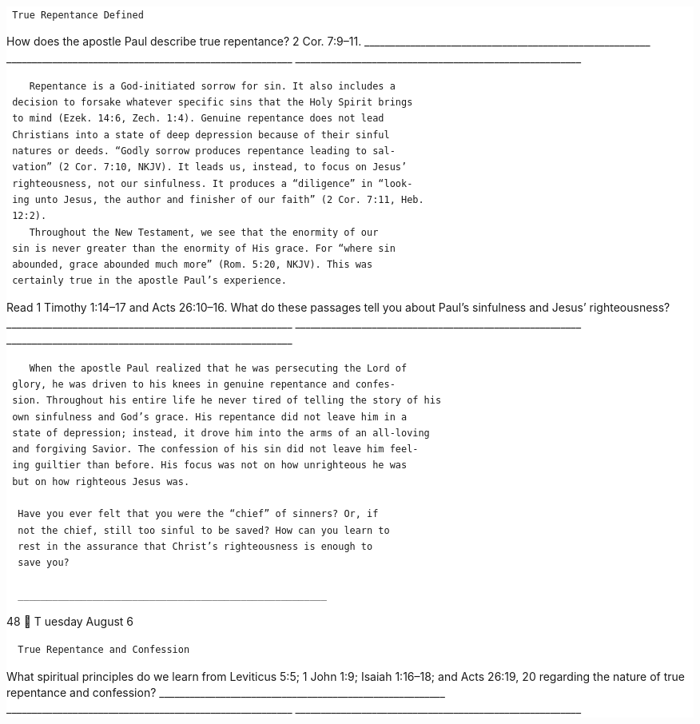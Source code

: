      True Repentance Defined
How does the apostle Paul describe true repentance? 2 Cor. 7:9–11.
     ________________________________________________________
     ________________________________________________________
     ________________________________________________________

        Repentance is a God-initiated sorrow for sin. It also includes a
     decision to forsake whatever specific sins that the Holy Spirit brings
     to mind (Ezek. 14:6, Zech. 1:4). Genuine repentance does not lead
     Christians into a state of deep depression because of their sinful
     natures or deeds. “Godly sorrow produces repentance leading to sal-
     vation” (2 Cor. 7:10, NKJV). It leads us, instead, to focus on Jesus’
     righteousness, not our sinfulness. It produces a “diligence” in “look-
     ing unto Jesus, the author and finisher of our faith” (2 Cor. 7:11, Heb.
     12:2).
        Throughout the New Testament, we see that the enormity of our
     sin is never greater than the enormity of His grace. For “where sin
     abounded, grace abounded much more” (Rom. 5:20, NKJV). This was
     certainly true in the apostle Paul’s experience.

Read 1 Timothy 1:14–17 and Acts 26:10–16. What do these passages
     tell you about Paul’s sinfulness and Jesus’ righteousness?
     ________________________________________________________
     ________________________________________________________
     ________________________________________________________

        When the apostle Paul realized that he was persecuting the Lord of
     glory, he was driven to his knees in genuine repentance and confes-
     sion. Throughout his entire life he never tired of telling the story of his
     own sinfulness and God’s grace. His repentance did not leave him in a
     state of depression; instead, it drove him into the arms of an all-loving
     and forgiving Savior. The confession of his sin did not leave him feel-
     ing guiltier than before. His focus was not on how unrighteous he was
     but on how righteous Jesus was.

      Have you ever felt that you were the “chief” of sinners? Or, if
      not the chief, still too sinful to be saved? How can you learn to
      rest in the assurance that Christ’s righteousness is enough to
      save you?

      ______________________________________________________
48
                T uesday August 6

      True Repentance and Confession
What spiritual principles do we learn from Leviticus 5:5; 1 John 1:9;
      Isaiah 1:16–18; and Acts 26:19, 20 regarding the nature of true
      repentance and confession?
      ________________________________________________________
      ________________________________________________________
      ________________________________________________________
